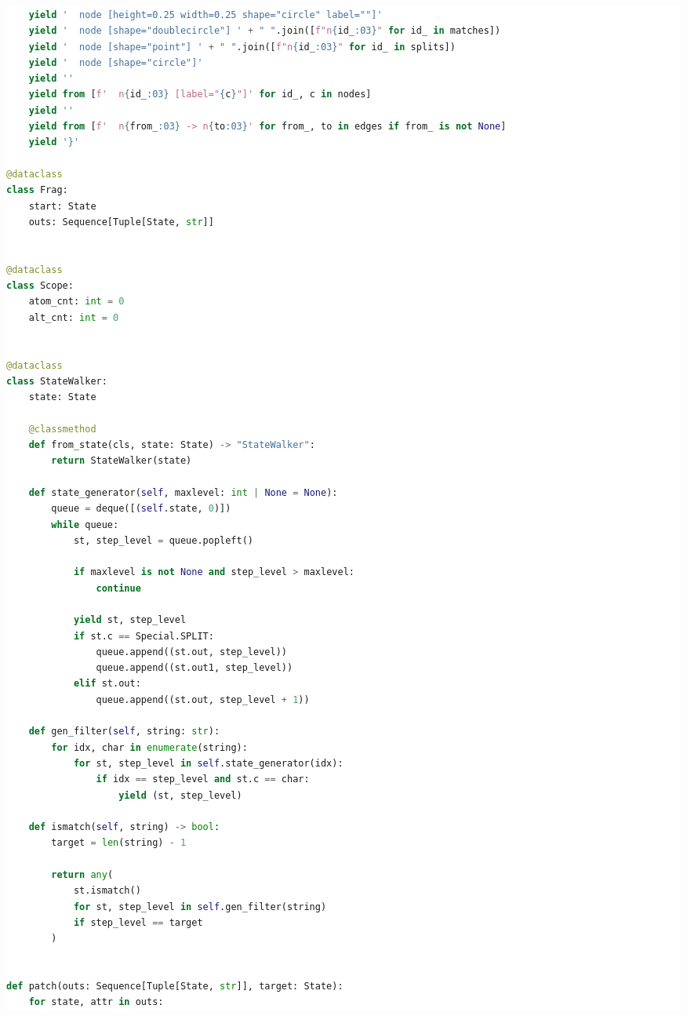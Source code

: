 ```py
    yield '  node [height=0.25 width=0.25 shape="circle" label=""]'
    yield '  node [shape="doublecircle"] ' + " ".join([f"n{id_:03}" for id_ in matches])
    yield '  node [shape="point"] ' + " ".join([f"n{id_:03}" for id_ in splits])
    yield '  node [shape="circle"]'
    yield ''
    yield from [f'  n{id_:03} [label="{c}"]' for id_, c in nodes]
    yield ''
    yield from [f'  n{from_:03} -> n{to:03}' for from_, to in edges if from_ is not None]
    yield '}'

@dataclass
class Frag:
    start: State
    outs: Sequence[Tuple[State, str]]


@dataclass
class Scope:
    atom_cnt: int = 0
    alt_cnt: int = 0


@dataclass
class StateWalker:
    state: State

    @classmethod
    def from_state(cls, state: State) -> "StateWalker":
        return StateWalker(state)

    def state_generator(self, maxlevel: int | None = None):
        queue = deque([(self.state, 0)])
        while queue:
            st, step_level = queue.popleft()

            if maxlevel is not None and step_level > maxlevel:
                continue

            yield st, step_level
            if st.c == Special.SPLIT:
                queue.append((st.out, step_level))
                queue.append((st.out1, step_level))
            elif st.out:
                queue.append((st.out, step_level + 1))

    def gen_filter(self, string: str):
        for idx, char in enumerate(string):
            for st, step_level in self.state_generator(idx):
                if idx == step_level and st.c == char:
                    yield (st, step_level)

    def ismatch(self, string) -> bool:
        target = len(string) - 1

        return any(
            st.ismatch()
            for st, step_level in self.gen_filter(string)
            if step_level == target
        )


def patch(outs: Sequence[Tuple[State, str]], target: State):
    for state, attr in outs:
```
